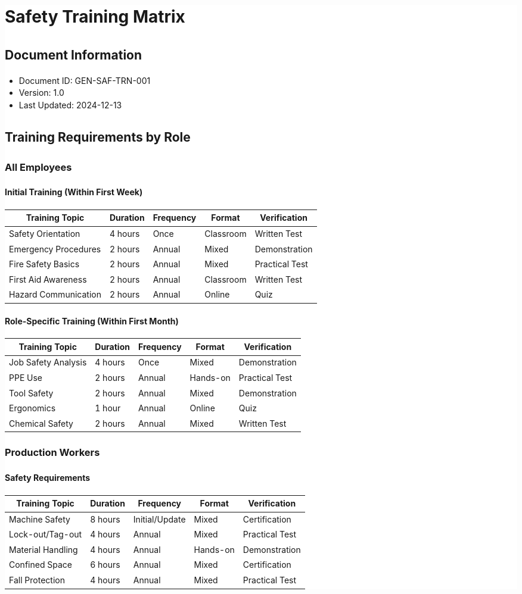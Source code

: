 # Safety Training Matrix

## Document Information
- Document ID: GEN-SAF-TRN-001
- Version: 1.0
- Last Updated: 2024-12-13

## Training Requirements by Role

### All Employees

#### Initial Training (Within First Week)
| Training Topic | Duration | Frequency | Format | Verification |
|---------------|----------|-----------|---------|--------------|
| Safety Orientation | 4 hours | Once | Classroom | Written Test |
| Emergency Procedures | 2 hours | Annual | Mixed | Demonstration |
| Fire Safety Basics | 2 hours | Annual | Mixed | Practical Test |
| First Aid Awareness | 2 hours | Annual | Classroom | Written Test |
| Hazard Communication | 2 hours | Annual | Online | Quiz |

#### Role-Specific Training (Within First Month)
| Training Topic | Duration | Frequency | Format | Verification |
|---------------|----------|-----------|---------|--------------|
| Job Safety Analysis | 4 hours | Once | Mixed | Demonstration |
| PPE Use | 2 hours | Annual | Hands-on | Practical Test |
| Tool Safety | 2 hours | Annual | Mixed | Demonstration |
| Ergonomics | 1 hour | Annual | Online | Quiz |
| Chemical Safety | 2 hours | Annual | Mixed | Written Test |

### Production Workers

#### Safety Requirements
| Training Topic | Duration | Frequency | Format | Verification |
|---------------|----------|-----------|---------|--------------|
| Machine Safety | 8 hours | Initial/Update | Mixed | Certification |
| Lock-out/Tag-out | 4 hours | Annual | Mixed | Practical Test |
| Material Handling | 4 hours | Annual | Hands-on | Demonstration |
| Confined Space | 6 hours | Annual | Mixed | Certification |
| Fall Protection | 4 hours | Annual | Mixed | Practical Test |
